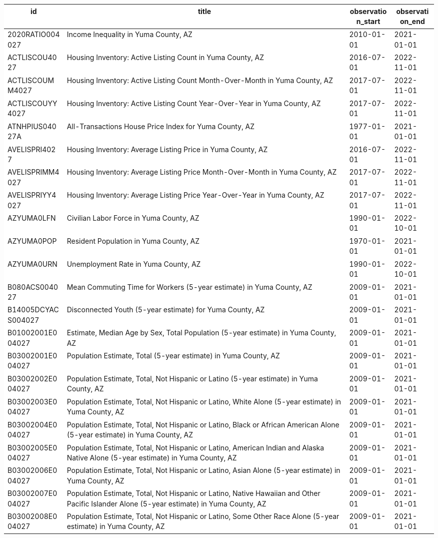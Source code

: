 | id                        | title                                                                                                                                                                    | observation_start   | observation_end   |
|---------------------------|--------------------------------------------------------------------------------------------------------------------------------------------------------------------------|---------------------|-------------------|
| 2020RATIO004027           | Income Inequality in Yuma County, AZ                                                                                                                                     | 2010-01-01          | 2021-01-01        |
| ACTLISCOU4027             | Housing Inventory: Active Listing Count in Yuma County, AZ                                                                                                               | 2016-07-01          | 2022-11-01        |
| ACTLISCOUMM4027           | Housing Inventory: Active Listing Count Month-Over-Month in Yuma County, AZ                                                                                              | 2017-07-01          | 2022-11-01        |
| ACTLISCOUYY4027           | Housing Inventory: Active Listing Count Year-Over-Year in Yuma County, AZ                                                                                                | 2017-07-01          | 2022-11-01        |
| ATNHPIUS04027A            | All-Transactions House Price Index for Yuma County, AZ                                                                                                                   | 1977-01-01          | 2021-01-01        |
| AVELISPRI4027             | Housing Inventory: Average Listing Price in Yuma County, AZ                                                                                                              | 2016-07-01          | 2022-11-01        |
| AVELISPRIMM4027           | Housing Inventory: Average Listing Price Month-Over-Month in Yuma County, AZ                                                                                             | 2017-07-01          | 2022-11-01        |
| AVELISPRIYY4027           | Housing Inventory: Average Listing Price Year-Over-Year in Yuma County, AZ                                                                                               | 2017-07-01          | 2022-11-01        |
| AZYUMA0LFN                | Civilian Labor Force in Yuma County, AZ                                                                                                                                  | 1990-01-01          | 2022-10-01        |
| AZYUMA0POP                | Resident Population in Yuma County, AZ                                                                                                                                   | 1970-01-01          | 2021-01-01        |
| AZYUMA0URN                | Unemployment Rate in Yuma County, AZ                                                                                                                                     | 1990-01-01          | 2022-10-01        |
| B080ACS004027             | Mean Commuting Time for Workers (5-year estimate) in Yuma County, AZ                                                                                                     | 2009-01-01          | 2021-01-01        |
| B14005DCYACS004027        | Disconnected Youth (5-year estimate) for Yuma County, AZ                                                                                                                 | 2009-01-01          | 2021-01-01        |
| B01002001E004027          | Estimate, Median Age by Sex, Total Population (5-year estimate) in Yuma County, AZ                                                                                       | 2009-01-01          | 2021-01-01        |
| B03002001E004027          | Population Estimate, Total (5-year estimate) in Yuma County, AZ                                                                                                          | 2009-01-01          | 2021-01-01        |
| B03002002E004027          | Population Estimate, Total, Not Hispanic or Latino (5-year estimate) in Yuma County, AZ                                                                                  | 2009-01-01          | 2021-01-01        |
| B03002003E004027          | Population Estimate, Total, Not Hispanic or Latino, White Alone (5-year estimate) in Yuma County, AZ                                                                     | 2009-01-01          | 2021-01-01        |
| B03002004E004027          | Population Estimate, Total, Not Hispanic or Latino, Black or African American Alone (5-year estimate) in Yuma County, AZ                                                 | 2009-01-01          | 2021-01-01        |
| B03002005E004027          | Population Estimate, Total, Not Hispanic or Latino, American Indian and Alaska Native Alone (5-year estimate) in Yuma County, AZ                                         | 2009-01-01          | 2021-01-01        |
| B03002006E004027          | Population Estimate, Total, Not Hispanic or Latino, Asian Alone (5-year estimate) in Yuma County, AZ                                                                     | 2009-01-01          | 2021-01-01        |
| B03002007E004027          | Population Estimate, Total, Not Hispanic or Latino, Native Hawaiian and Other Pacific Islander Alone (5-year estimate) in Yuma County, AZ                                | 2009-01-01          | 2021-01-01        |
| B03002008E004027          | Population Estimate, Total, Not Hispanic or Latino, Some Other Race Alone (5-year estimate) in Yuma County, AZ                                                           | 2009-01-01          | 2021-01-01        |